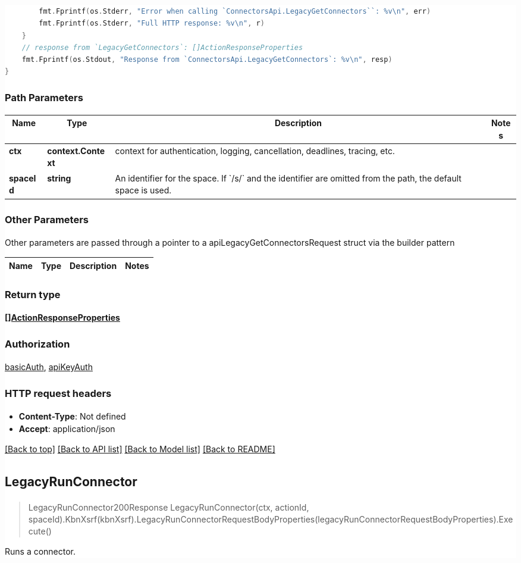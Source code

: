 ```go
        fmt.Fprintf(os.Stderr, "Error when calling `ConnectorsApi.LegacyGetConnectors``: %v\n", err)
        fmt.Fprintf(os.Stderr, "Full HTTP response: %v\n", r)
    }
    // response from `LegacyGetConnectors`: []ActionResponseProperties
    fmt.Fprintf(os.Stdout, "Response from `ConnectorsApi.LegacyGetConnectors`: %v\n", resp)
}
```

### Path Parameters


Name | Type | Description  | Notes
------------- | ------------- | ------------- | -------------
**ctx** | **context.Context** | context for authentication, logging, cancellation, deadlines, tracing, etc.
**spaceId** | **string** | An identifier for the space. If &#x60;/s/&#x60; and the identifier are omitted from the path, the default space is used. | 

### Other Parameters

Other parameters are passed through a pointer to a apiLegacyGetConnectorsRequest struct via the builder pattern


Name | Type | Description  | Notes
------------- | ------------- | ------------- | -------------


### Return type

[**[]ActionResponseProperties**](ActionResponseProperties.md)

### Authorization

[basicAuth](../README.md#basicAuth), [apiKeyAuth](../README.md#apiKeyAuth)

### HTTP request headers

- **Content-Type**: Not defined
- **Accept**: application/json

[[Back to top]](#) [[Back to API list]](../README.md#documentation-for-api-endpoints)
[[Back to Model list]](../README.md#documentation-for-models)
[[Back to README]](../README.md)


## LegacyRunConnector

> LegacyRunConnector200Response LegacyRunConnector(ctx, actionId, spaceId).KbnXsrf(kbnXsrf).LegacyRunConnectorRequestBodyProperties(legacyRunConnectorRequestBodyProperties).Execute()

Runs a connector.

